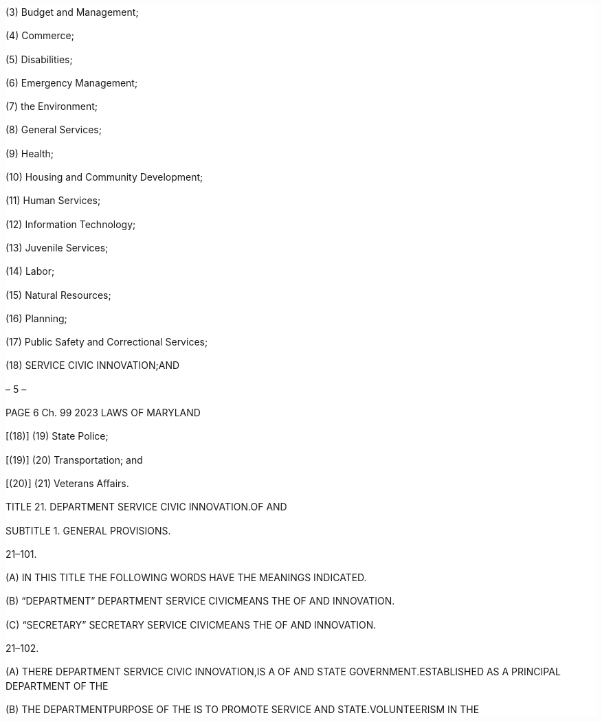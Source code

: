 (3) Budget and Management;

(4) Commerce;

(5) Disabilities;

(6) Emergency Management;

(7) the Environment;

(8) General Services;

(9) Health;

(10) Housing and Community Development;

(11) Human Services;

(12) Information Technology;

(13) Juvenile Services;

(14) Labor;

(15) Natural Resources;

(16) Planning;

(17) Public Safety and Correctional Services;

(18) SERVICE CIVIC INNOVATION;AND

– 5 –

PAGE 6
Ch. 99 2023 LAWS OF MARYLAND

[(18)] (19) State Police;

[(19)] (20) Transportation; and

[(20)] (21) Veterans Affairs.

TITLE 21. DEPARTMENT SERVICE CIVIC INNOVATION.OF AND

SUBTITLE 1. GENERAL PROVISIONS.

21–101.

(A) IN THIS TITLE THE FOLLOWING WORDS HAVE THE MEANINGS
INDICATED.

(B) “DEPARTMENT” DEPARTMENT SERVICE CIVICMEANS THE OF AND
INNOVATION.

(C) “SECRETARY” SECRETARY SERVICE CIVICMEANS THE OF AND
INNOVATION.

21–102.

(A) THERE DEPARTMENT SERVICE CIVIC INNOVATION,IS A OF AND
STATE GOVERNMENT.ESTABLISHED AS A PRINCIPAL DEPARTMENT OF THE

(B) THE DEPARTMENTPURPOSE OF THE IS TO PROMOTE SERVICE AND
STATE.VOLUNTEERISM IN THE
